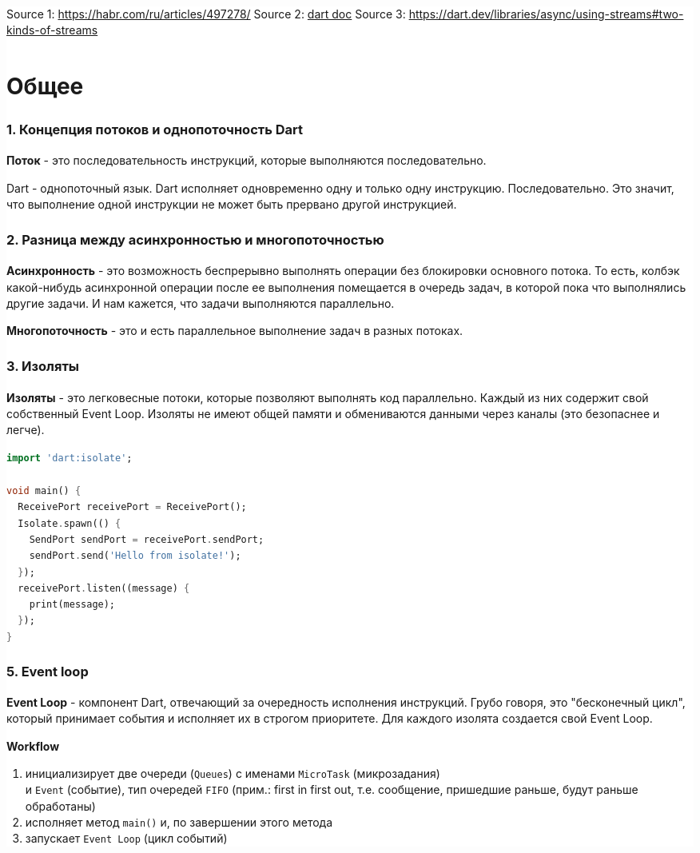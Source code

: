 
Source 1: https://habr.com/ru/articles/497278/
Source 2: [dart doc](https://dart.dev/libraries/async/async-await#:~:text=A%20future%20can%20be%20in,and%20returns%20an%20uncompleted%20future.)
Source 3: https://dart.dev/libraries/async/using-streams#two-kinds-of-streams
# Общее

### 1. Концепция потоков и однопоточность Dart

**Поток** - это последовательность инструкций, которые выполняются последовательно.

Dart - однопоточный язык.
Dart исполняет одновременно одну и только одну инструкцию. Последовательно. Это значит, что выполнение одной инструкции не может быть прервано другой инструкцией.

### 2. Разница между асинхронностью и многопоточностью

**Асинхронность** - это возможность беспрерывно выполнять операции без блокировки основного потока. То есть, колбэк какой-нибудь асинхронной операции после ее выполнения помещается в очередь задач, в которой пока что выполнялись другие задачи. И нам кажется, что задачи выполняются параллельно.

**Многопоточность** - это и есть параллельное выполнение задач в разных потоках.

### 3. Изоляты

**Изоляты** - это легковесные потоки, которые позволяют выполнять код параллельно. Каждый из них содержит свой собственный Event Loop. Изоляты не имеют общей памяти и обмениваются данными через каналы (это безопаснее и легче).

```dart
import 'dart:isolate';

void main() {
  ReceivePort receivePort = ReceivePort();
  Isolate.spawn(() {
    SendPort sendPort = receivePort.sendPort;
    sendPort.send('Hello from isolate!');
  });
  receivePort.listen((message) {
    print(message);
  });
}
```

### 5. Event loop

**Event Loop** - компонент Dart, отвечающий за очередность исполнения инструкций. Грубо говоря, это "бесконечный цикл", который принимает события и исполняет их в строгом приоритете. Для каждого изолята создается свой Event Loop.

**Workflow**

1. инициализирует две очереди (`Queues`) с именами `MicroTask` (микрозадания)  
	и `Event` (событие), тип очередей `FIFO` (прим.: first in first out, т.е. сообщение,      пришедшие раньше, будут раньше обработаны)
2. исполняет метод `main()` и, по завершении этого метода
3. запускает `Event Loop` (цикл событий)
